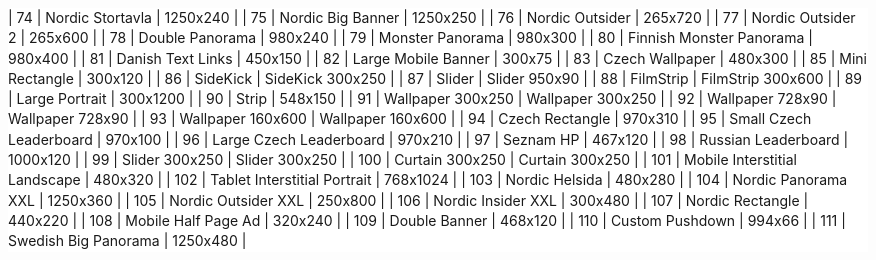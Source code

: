 |      74   | Nordic Stortavla                | 1250x240           |
|      75   | Nordic Big Banner               | 1250x250           |
|      76   | Nordic Outsider                 | 265x720            |
|      77   | Nordic Outsider 2               | 265x600            |
|      78   | Double Panorama                 | 980x240            |
|      79   | Monster Panorama                | 980x300            |
|      80   | Finnish Monster Panorama        | 980x400            |
|      81   | Danish Text Links               | 450x150            |
|      82   | Large Mobile Banner             | 300x75             |
|      83   | Czech Wallpaper                 | 480x300            |
|      85   | Mini Rectangle                  | 300x120            |
|      86   | SideKick                        | SideKick 300x250   |
|      87   | Slider                          | Slider 950x90      |
|      88   | FilmStrip                       | FilmStrip 300x600  |
|      89   | Large Portrait                  | 300x1200           |
|      90   | Strip                           | 548x150            |
|      91   | Wallpaper 300x250               | Wallpaper 300x250  |
|      92   | Wallpaper 728x90                | Wallpaper 728x90   |
|      93   | Wallpaper 160x600               | Wallpaper 160x600  |
|      94   | Czech Rectangle                 | 970x310            |
|      95   | Small Czech Leaderboard         | 970x100            |
|      96   | Large Czech Leaderboard         | 970x210            |
|      97   | Seznam HP                       | 467x120            |
|      98   | Russian Leaderboard             | 1000x120           |
|      99   | Slider 300x250                  | Slider 300x250     |
|     100   | Curtain 300x250                 | Curtain 300x250    |
|     101   | Mobile Interstitial Landscape   | 480x320            |
|     102   | Tablet Interstitial Portrait    | 768x1024           |
|     103   | Nordic Helsida                  | 480x280            |
|     104   | Nordic Panorama XXL             | 1250x360           |
|     105   | Nordic Outsider XXL             | 250x800            |
|     106   | Nordic Insider XXL              | 300x480            |
|     107   | Nordic Rectangle                | 440x220            |
|     108   | Mobile Half Page Ad             | 320x240            |
|     109   | Double Banner                   | 468x120            |
|     110   | Custom Pushdown                 | 994x66             |
|     111   | Swedish Big Panorama            | 1250x480           |